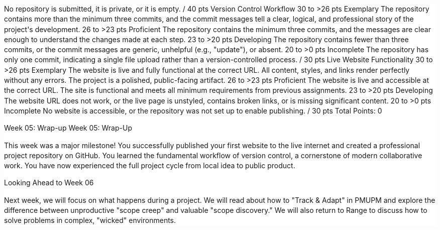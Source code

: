 No repository is submitted, it is private, or it is empty.
/ 40 pts
Version Control Workflow
30 to >26 pts
Exemplary
The repository contains more than the minimum three commits, and the commit messages tell a clear, logical, and professional story of the project's development.
26 to >23 pts
Proficient
The repository contains the minimum three commits, and the messages are clear enough to understand the changes made at each step.
23 to >20 pts
Developing
The repository contains fewer than three commits, or the commit messages are generic, unhelpful (e.g., "update"), or absent.
20 to >0 pts
Incomplete
The repository has only one commit, indicating a single file upload rather than a version-controlled process.
/ 30 pts
Live Website Functionality
30 to >26 pts
Exemplary
The website is live and fully functional at the correct URL. All content, styles, and links render perfectly without any errors. The project is a polished, public-facing artifact.
26 to >23 pts
Proficient
The website is live and accessible at the correct URL. The site is functional and meets all minimum requirements from previous assignments.
23 to >20 pts
Developing
The website URL does not work, or the live page is unstyled, contains broken links, or is missing significant content.
20 to >0 pts
Incomplete
No website is accessible, or the repository was not set up to enable publishing.
/ 30 pts
Total Points: 0

Week 05: Wrap-up
Week 05: Wrap-Up
 

This week was a major milestone! You successfully published your first website to the live internet and created a professional project repository on GitHub. You learned the fundamental workflow of version control, a cornerstone of modern collaborative work. You have now experienced the full project cycle from local idea to public product.

 

 

Looking Ahead to Week 06
 

Next week, we will focus on what happens during a project. We will read about how to "Track & Adapt" in PMUPM and explore the difference between unproductive "scope creep" and valuable "scope discovery." We will also return to Range to discuss how to solve problems in complex, "wicked" environments.

 

